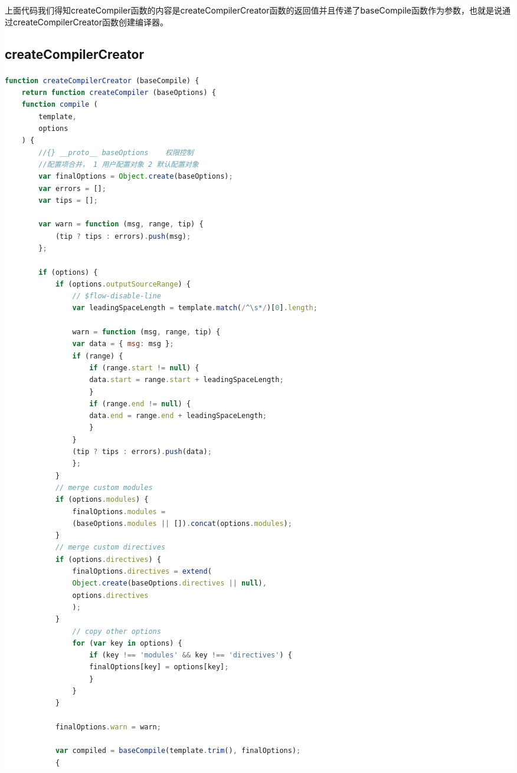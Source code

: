上面代码我们得知createCompiler函数的内容是createCompilerCreator函数的返回值并且传递了baseCompile函数作为参数，也就是说通过createCompilerCreator函数创建编译器。

## createCompilerCreator

```js
function createCompilerCreator (baseCompile) {
    return function createCompiler (baseOptions) {
    function compile (
        template,
        options
    ) {
        //{} __proto__ baseOptions    权限控制
        //配置项合并， 1 用户配置对象 2 默认配置对象
        var finalOptions = Object.create(baseOptions);
        var errors = [];
        var tips = [];

        var warn = function (msg, range, tip) {
            (tip ? tips : errors).push(msg);
        };

        if (options) {
            if (options.outputSourceRange) {
                // $flow-disable-line
                var leadingSpaceLength = template.match(/^\s*/)[0].length;

                warn = function (msg, range, tip) {
                var data = { msg: msg };
                if (range) {
                    if (range.start != null) {
                    data.start = range.start + leadingSpaceLength;
                    }
                    if (range.end != null) {
                    data.end = range.end + leadingSpaceLength;
                    }
                }
                (tip ? tips : errors).push(data);
                };
            }
            // merge custom modules
            if (options.modules) {
                finalOptions.modules =
                (baseOptions.modules || []).concat(options.modules);
            }
            // merge custom directives
            if (options.directives) {
                finalOptions.directives = extend(
                Object.create(baseOptions.directives || null),
                options.directives
                );
            }
                // copy other options
                for (var key in options) {
                    if (key !== 'modules' && key !== 'directives') {
                    finalOptions[key] = options[key];
                    }
                }
            }

            finalOptions.warn = warn;

            var compiled = baseCompile(template.trim(), finalOptions);
            {
```